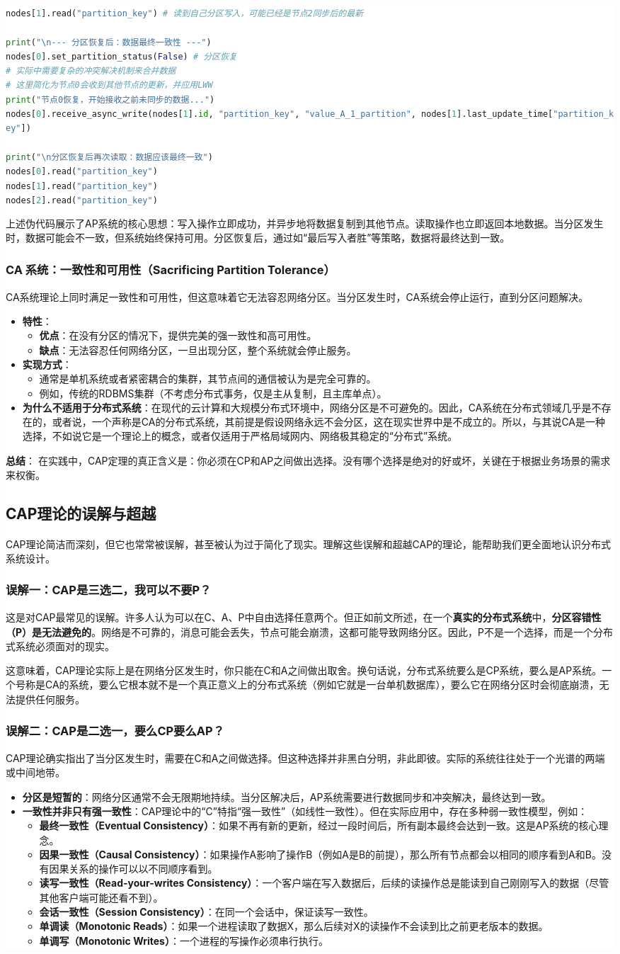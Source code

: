```python
nodes[1].read("partition_key") # 读到自己分区写入，可能已经是节点2同步后的最新

print("\n--- 分区恢复后：数据最终一致性 ---")
nodes[0].set_partition_status(False) # 分区恢复
# 实际中需要复杂的冲突解决机制来合并数据
# 这里简化为节点0会收到其他节点的更新，并应用LWW
print("节点0恢复，开始接收之前未同步的数据...")
nodes[0].receive_async_write(nodes[1].id, "partition_key", "value_A_1_partition", nodes[1].last_update_time["partition_key"])

print("\n分区恢复后再次读取：数据应该最终一致")
nodes[0].read("partition_key")
nodes[1].read("partition_key")
nodes[2].read("partition_key")
```

上述伪代码展示了AP系统的核心思想：写入操作立即成功，并异步地将数据复制到其他节点。读取操作也立即返回本地数据。当分区发生时，数据可能会不一致，但系统始终保持可用。分区恢复后，通过如“最后写入者胜”等策略，数据将最终达到一致。

### CA 系统：一致性和可用性（Sacrificing Partition Tolerance）

CA系统理论上同时满足一致性和可用性，但这意味着它无法容忍网络分区。当分区发生时，CA系统会停止运行，直到分区问题解决。

*   **特性**：
    *   **优点**：在没有分区的情况下，提供完美的强一致性和高可用性。
    *   **缺点**：无法容忍任何网络分区，一旦出现分区，整个系统就会停止服务。
*   **实现方式**：
    *   通常是单机系统或者紧密耦合的集群，其节点间的通信被认为是完全可靠的。
    *   例如，传统的RDBMS集群（不考虑分布式事务，仅是主从复制，且主库单点）。
*   **为什么不适用于分布式系统**：在现代的云计算和大规模分布式环境中，网络分区是不可避免的。因此，CA系统在分布式领域几乎是不存在的，或者说，一个声称是CA的分布式系统，其前提是假设网络永远不会分区，这在现实世界中是不成立的。所以，与其说CA是一种选择，不如说它是一个理论上的概念，或者仅适用于严格局域网内、网络极其稳定的“分布式”系统。

**总结**：
在实践中，CAP定理的真正含义是：你必须在CP和AP之间做出选择。没有哪个选择是绝对的好或坏，关键在于根据业务场景的需求来权衡。

## CAP理论的误解与超越

CAP理论简洁而深刻，但它也常常被误解，甚至被认为过于简化了现实。理解这些误解和超越CAP的理论，能帮助我们更全面地认识分布式系统设计。

### 误解一：CAP是三选二，我可以不要P？

这是对CAP最常见的误解。许多人认为可以在C、A、P中自由选择任意两个。但正如前文所述，在一个**真实的分布式系统**中，**分区容错性（P）是无法避免的**。网络是不可靠的，消息可能会丢失，节点可能会崩溃，这都可能导致网络分区。因此，P不是一个选择，而是一个分布式系统必须面对的现实。

这意味着，CAP理论实际上是在网络分区发生时，你只能在C和A之间做出取舍。换句话说，分布式系统要么是CP系统，要么是AP系统。一个号称是CA的系统，要么它根本就不是一个真正意义上的分布式系统（例如它就是一台单机数据库），要么它在网络分区时会彻底崩溃，无法提供任何服务。

### 误解二：CAP是二选一，要么CP要么AP？

CAP理论确实指出了当分区发生时，需要在C和A之间做选择。但这种选择并非黑白分明，非此即彼。实际的系统往往处于一个光谱的两端或中间地带。

*   **分区是短暂的**：网络分区通常不会无限期地持续。当分区解决后，AP系统需要进行数据同步和冲突解决，最终达到一致。
*   **一致性并非只有强一致性**：CAP理论中的“C”特指“强一致性”（如线性一致性）。但在实际应用中，存在多种弱一致性模型，例如：
    *   **最终一致性（Eventual Consistency）**：如果不再有新的更新，经过一段时间后，所有副本最终会达到一致。这是AP系统的核心理念。
    *   **因果一致性（Causal Consistency）**：如果操作A影响了操作B（例如A是B的前提），那么所有节点都会以相同的顺序看到A和B。没有因果关系的操作可以以不同顺序看到。
    *   **读写一致性（Read-your-writes Consistency）**：一个客户端在写入数据后，后续的读操作总是能读到自己刚刚写入的数据（尽管其他客户端可能还看不到）。
    *   **会话一致性（Session Consistency）**：在同一个会话中，保证读写一致性。
    *   **单调读（Monotonic Reads）**：如果一个进程读取了数据X，那么后续对X的读操作不会读到比之前更老版本的数据。
    *   **单调写（Monotonic Writes）**：一个进程的写操作必须串行执行。
